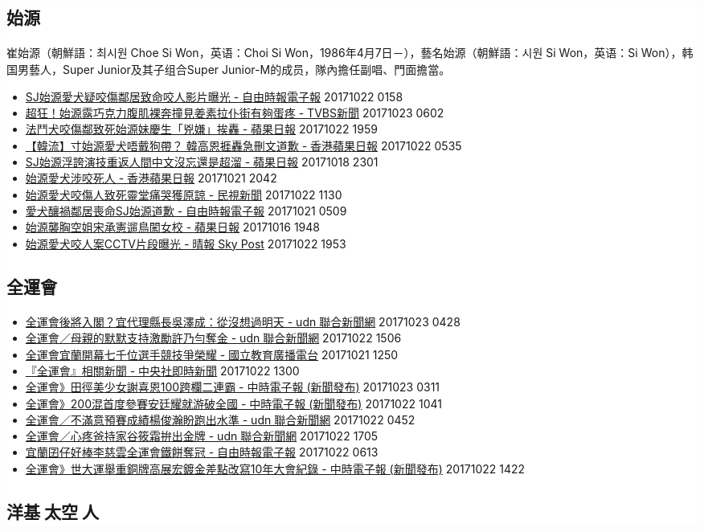 ## 始源

崔始源（朝鮮語：최시원 Choe Si Won，英语：Choi Si Won，1986年4月7日－），藝名始源（朝鮮語：시원 Si Won，英语：Si Won），韩国男藝人，Super Junior及其子组合Super Junior-M的成员，隊內擔任副唱、門面擔當。
- [SJ始源愛犬疑咬傷鄰居致命咬人影片曝光 - 自由時報電子報](http://news.ltn.com.tw/news/world/breakingnews/2229938 "SJ始源愛犬疑咬傷鄰居致命咬人影片曝光 - 自由時報電子報") 20171022 0158
- [超狂！始源露巧克力腹肌裸奔撞見姜素拉仆街有夠蛋疼 - TVBS新聞](http://news.tvbs.com.tw/entertainment/796523 "超狂！始源露巧克力腹肌裸奔撞見姜素拉仆街有夠蛋疼 - TVBS新聞") 20171023 0602
- [法鬥犬咬傷鄰致死始源妹慶生「兇嫌」挨轟 - 蘋果日報](http://www.appledaily.com.tw/appledaily/article/entertainment/20171023/37822053/ "法鬥犬咬傷鄰致死始源妹慶生「兇嫌」挨轟 - 蘋果日報") 20171022 1959
- [【韓流】寸始源愛犬唔戴狗帶？ 韓高恩捱轟急刪文道歉 - 香港蘋果日報](http://hk.apple.nextmedia.com/enews/realtime/20171022/57362501 "【韓流】寸始源愛犬唔戴狗帶？ 韓高恩捱轟急刪文道歉 - 香港蘋果日報") 20171022 0535
- [SJ始源浮誇演技重返人間中文沒忘還是超溜 - 蘋果日報](http://www.appledaily.com.tw/realtimenews/article/new/20171019/1224823/ "SJ始源浮誇演技重返人間中文沒忘還是超溜 - 蘋果日報") 20171018 2301
- [始源愛犬涉咬死人 - 香港蘋果日報](http://hk.apple.nextmedia.com/entertainment/art/20171022/20190421 "始源愛犬涉咬死人 - 香港蘋果日報") 20171021 2042
- [始源愛犬咬傷人致死靈堂痛哭獲原諒 - 民視新聞](https://news.ftv.com.tw/news/detail/2017A22L06M1 "始源愛犬咬傷人致死靈堂痛哭獲原諒 - 民視新聞") 20171022 1130
- [愛犬釀禍鄰居喪命SJ始源道歉 - 自由時報電子報](http://news.ltn.com.tw/news/entertainment/breakingnews/2229326 "愛犬釀禍鄰居喪命SJ始源道歉 - 自由時報電子報") 20171021 0509
- [始源襲胸空姐宋承憲遛鳥闖女校 - 蘋果日報](http://www.appledaily.com.tw/appledaily/article/entertainment/20171017/37815419/ "始源襲胸空姐宋承憲遛鳥闖女校 - 蘋果日報") 20171016 1948
- [始源愛犬咬人案CCTV片段曝光 - 晴報 Sky Post](https://skypost.ulifestyle.com.hk/article/1930230/%E5%A7%8B%E6%BA%90%E6%84%9B%E7%8A%AC%E5%92%AC%E4%BA%BA%E6%A1%88%20CCTV%E7%89%87%E6%AE%B5%E6%9B%9D%E5%85%89 "始源愛犬咬人案CCTV片段曝光 - 晴報 Sky Post") 20171022 1953

## 全運會


- [全運會後將入閣？宜代理縣長吳澤成：從沒想過明天 - udn 聯合新聞網](https://udn.com/news/story/6656/2773143 "全運會後將入閣？宜代理縣長吳澤成：從沒想過明天 - udn 聯合新聞網") 20171023 0428
- [全運會／母親的默默支持激勵許乃勻奪金 - udn 聯合新聞網](https://udn.com/news/story/7005/2772572 "全運會／母親的默默支持激勵許乃勻奪金 - udn 聯合新聞網") 20171022 1506
- [全運會宜蘭開幕七千位選手競技爭榮耀 - 國立教育廣播電台](http://www.ner.gov.tw/news/?recordId=42618&_sp=detail "全運會宜蘭開幕七千位選手競技爭榮耀 - 國立教育廣播電台") 20171021 1250
- [『全運會』相關新聞 - 中央社即時新聞](http://www.cna.com.tw/tag/%E5%85%A8%E9%81%8B%E6%9C%83 "『全運會』相關新聞 - 中央社即時新聞") 20171022 1300
- [全運會》田徑美少女謝喜恩100跨欄二連霸 - 中時電子報 (新聞發布)](http://www.chinatimes.com/realtimenews/20171023002365-260403 "全運會》田徑美少女謝喜恩100跨欄二連霸 - 中時電子報 (新聞發布)") 20171023 0311
- [全運會》200混首度參賽安廷耀就游破全國 - 中時電子報 (新聞發布)](http://www.chinatimes.com/realtimenews/20171022002637-260403 "全運會》200混首度參賽安廷耀就游破全國 - 中時電子報 (新聞發布)") 20171022 1041
- [全運會／不滿意預賽成績楊俊瀚盼跑出水準 - udn 聯合新聞網](https://udn.com/news/story/7005/2771678 "全運會／不滿意預賽成績楊俊瀚盼跑出水準 - udn 聯合新聞網") 20171022 0452
- [全運會／心疼爸持家谷筱霜拚出金牌 - udn 聯合新聞網](https://www.udn.com/news/story/11580/2772643 "全運會／心疼爸持家谷筱霜拚出金牌 - udn 聯合新聞網") 20171022 1705
- [宜蘭囝仔好棒李慈雲全運會鐵餅奪冠 - 自由時報電子報](http://sports.ltn.com.tw/news/breakingnews/2230139 "宜蘭囝仔好棒李慈雲全運會鐵餅奪冠 - 自由時報電子報") 20171022 0613
- [全運會》世大運舉重銅牌高展宏鍍金差點改寫10年大會紀錄 - 中時電子報 (新聞發布)](http://www.chinatimes.com/realtimenews/20171022003008-260403 "全運會》世大運舉重銅牌高展宏鍍金差點改寫10年大會紀錄 - 中時電子報 (新聞發布)") 20171022 1422

## 洋基 太空 人
